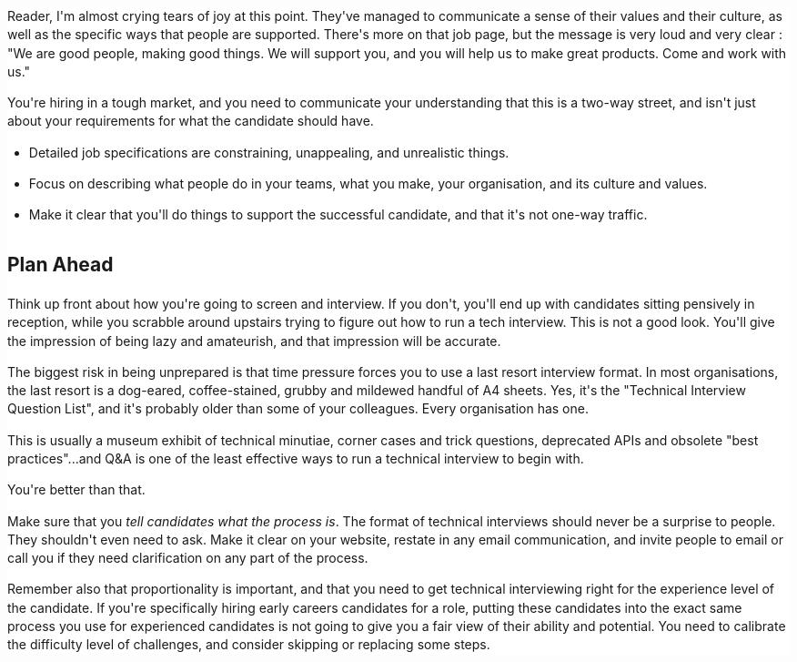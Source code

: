 Reader, I'm almost crying tears of joy at this point. They've managed
to communicate a sense of their values and their culture, as well as
the specific ways that people are supported. There's more on that job
page, but the message is very loud and very clear : "We are good
people, making good things. We will support you, and you will help us
to make great products. Come and work with us."

You're hiring in a tough market, and you need to communicate your
understanding that this is a two-way street, and isn't just about your
requirements for what the candidate should have.

- Detailed job specifications are constraining, unappealing, and
  unrealistic things.

- Focus on describing what people do in your teams, what you make,
  your organisation, and its culture and values.

- Make it clear that you'll do things to support the successful
  candidate, and that it's not one-way traffic.

## Plan Ahead

Think up front about how you're going to screen and interview. If you
don't, you'll end up with candidates sitting pensively in reception,
while you scrabble around upstairs trying to figure out how to run a
tech interview. This is not a good look. You'll give the impression of
being lazy and amateurish, and that impression will be accurate.

The biggest risk in being unprepared is that time pressure forces you
to use a last resort interview format. In most organisations, the last
resort is a dog-eared, coffee-stained, grubby and mildewed handful of
A4 sheets. Yes, it's the "Technical Interview Question List", and it's
probably older than some of your colleagues. Every organisation has
one.

This is usually a museum exhibit of technical minutiae, corner cases
and trick questions, deprecated APIs and obsolete "best
practices"...and Q&A is one of the least effective ways to run a
technical interview to begin with.

You're better than that.

Make sure that you *tell candidates what the process is*. The format
of technical interviews should never be a surprise to people. They
shouldn't even need to ask. Make it clear on your website, restate in
any email communication, and invite people to email or call you if
they need clarification on any part of the process.

Remember also that proportionality is important, and that you need to
get technical interviewing right for the experience level of the
candidate. If you're specifically hiring early careers candidates for
a role, putting these candidates into the exact same process you use
for experienced candidates is not going to give you a fair view of
their ability and potential. You need to calibrate the difficulty
level of challenges, and consider skipping or replacing some steps.

